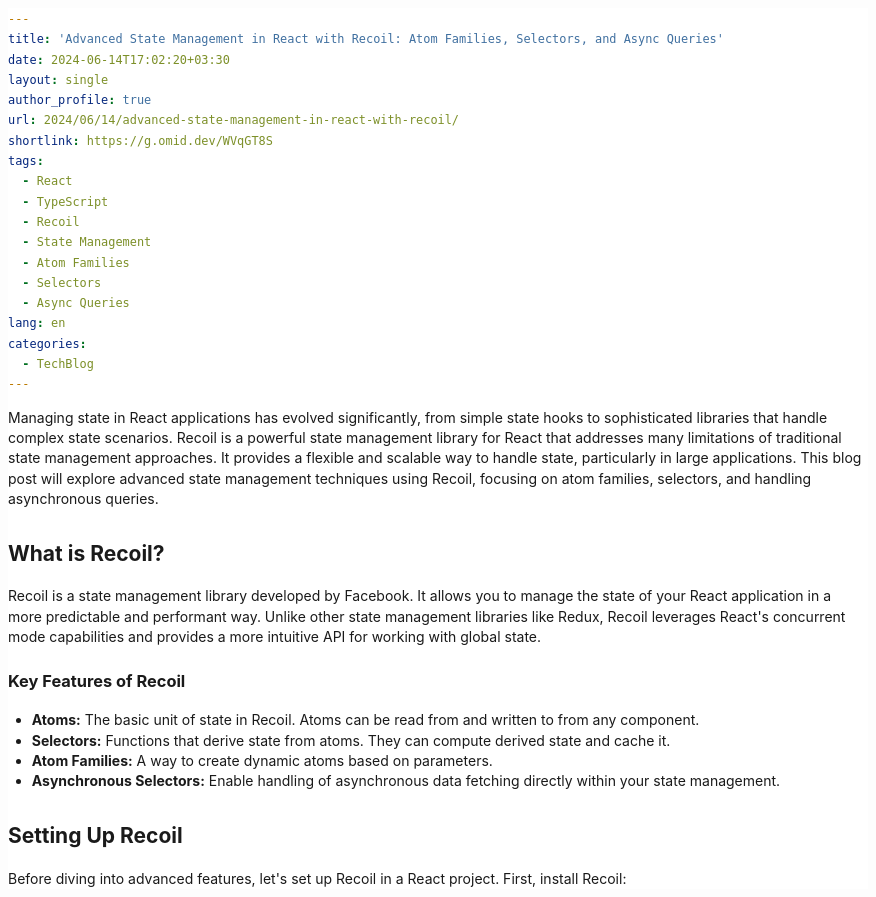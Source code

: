 ```yaml
---
title: 'Advanced State Management in React with Recoil: Atom Families, Selectors, and Async Queries'
date: 2024-06-14T17:02:20+03:30
layout: single
author_profile: true
url: 2024/06/14/advanced-state-management-in-react-with-recoil/
shortlink: https://g.omid.dev/WVqGT8S
tags:
  - React
  - TypeScript
  - Recoil
  - State Management
  - Atom Families
  - Selectors
  - Async Queries
lang: en
categories: 
  - TechBlog
---
```

Managing state in React applications has evolved significantly, from simple state hooks to sophisticated libraries that handle complex state scenarios. Recoil is a powerful state management library for React that addresses many limitations of traditional state management approaches. It provides a flexible and scalable way to handle state, particularly in large applications. This blog post will explore advanced state management techniques using Recoil, focusing on atom families, selectors, and handling asynchronous queries.

## What is Recoil?

Recoil is a state management library developed by Facebook. It allows you to manage the state of your React application in a more predictable and performant way. Unlike other state management libraries like Redux, Recoil leverages React's concurrent mode capabilities and provides a more intuitive API for working with global state.

### Key Features of Recoil

- **Atoms:** The basic unit of state in Recoil. Atoms can be read from and written to from any component.
- **Selectors:** Functions that derive state from atoms. They can compute derived state and cache it.
- **Atom Families:** A way to create dynamic atoms based on parameters.
- **Asynchronous Selectors:** Enable handling of asynchronous data fetching directly within your state management.

## Setting Up Recoil

Before diving into advanced features, let's set up Recoil in a React project. First, install Recoil:
